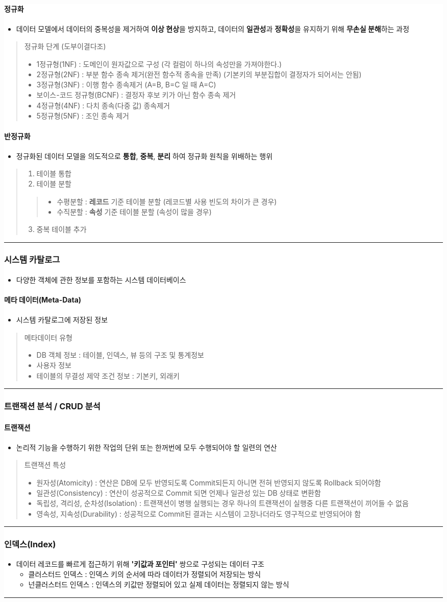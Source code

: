 #### 정규화
- 데이터 모델에서 데이터의 중복성을 제거하여 **이상 현상**을 방지하고, 데이터의 **일관성**과 **정확성**을 유지하기 위해 **무손실 분해**하는 과정

> 정규화 단계 (도부이결다조)
> - 1정규형(1NF) : 도메인이 원자값으로 구성 (각 컬럼이 하나의 속성만을 가져야한다.)
> - 2정규형(2NF) : 부분 함수 종속 제거(완전 함수적 종속을 만족) (기본키의 부분집합이 결정자가 되어서는 안됨)
> - 3정규형(3NF) : 이행 함수 종속제거 (A=B, B=C 일 때 A=C)
> - 보이스-코드 정규형(BCNF) : 결정자 후보 키가 아닌 함수 종속 제거
> - 4정규형(4NF) : 다치 종속(다중 값) 종속제거
> - 5정규형(5NF) : 조인 종속 제거

#### 반정규화
- 정규화된 데이터 모델을 의도적으로 **통합**, **중복**, **분리** 하여 정규화 원칙을 위배하는 행위

> 1. 테이블 통합
> 2. 테이블 분할
>   > - 수평분할 : **레코드** 기준 테이블 분할 (레코드별 사용 빈도의 차이가 큰 경우)
>   > - 수직분할 : **속성** 기준 테이블 분할 (속성이 많을 경우)
> 3. 중복 테이블 추가

---

### 시스템 카탈로그
- 다양한 객체에 관한 정보를 포함하는 시스템 데이터베이스 

#### 메타 데이터(Meta-Data)
- 시스템 카탈로그에 저장된 정보

> 메타데이터 유형 
> -  DB 객체 정보 : 테이블, 인덱스, 뷰 등의 구조 및 통계정보
> -  사용자 정보
> - 테이블의 무결성 제약 조건 정보 : 기본키, 외래키 


---

### 트랜잭션 분석 / CRUD 분석

#### 트랜잭션
- 논리적 기능을 수행하기 위한 작업의 단위 또는 한꺼번에 모두 수행되어야 할 일련의 연산

> 트랜잭션 특성
> - 원자성(Atomicity) : 연산은 DB에 모두 반영되도록 Commit되든지 아니면 전혀 반영되지 않도록 Rollback 되어야함
> - 일관성(Consistency) : 연산이 성공적으로 Commit 되면 언제나 일관성 있는 DB 상태로 변환함 
> - 독립성, 격리성, 순차성(Isolation) : 트랜잭션이 병행 실행되는 경우 하나의 트랜잭션이 실행중 다른 트랜잭션이 끼어들 수 없음
> - 영속성, 지속성(Durability) : 성공적으로 Commit된 결과는 시스템이 고장나더라도 영구적으로 반영되어야 함


---

### 인덱스(Index)
- 데이터 레코드를 빠르게 접근하기 위해 **'키값과 포인터'** 쌍으로 구성되는 데이터 구조
  - 클러스터드 인덱스 : 인덱스 키의 순서에 따라 데이터가 정렬되어 저장되는 방식
  - 넌클러스터드 인덱스 : 인덱스의 키값만 정렬되어 있고 실제 데이터는 정렬되지 않는 방식 

---